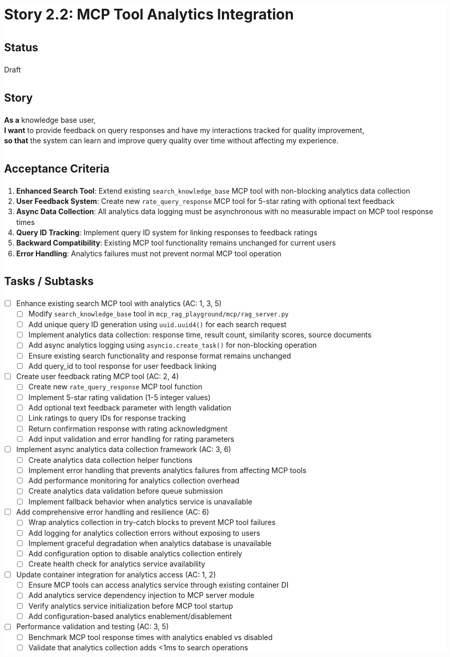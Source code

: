 # Story 2.2: MCP Tool Analytics Integration

## Status
Draft

## Story
**As a** knowledge base user,  
**I want** to provide feedback on query responses and have my interactions tracked for quality improvement,  
**so that** the system can learn and improve query quality over time without affecting my experience.

## Acceptance Criteria
1. **Enhanced Search Tool**: Extend existing `search_knowledge_base` MCP tool with non-blocking analytics data collection
2. **User Feedback System**: Create new `rate_query_response` MCP tool for 5-star rating with optional text feedback
3. **Async Data Collection**: All analytics data logging must be asynchronous with no measurable impact on MCP tool response times
4. **Query ID Tracking**: Implement query ID system for linking responses to feedback ratings
5. **Backward Compatibility**: Existing MCP tool functionality remains unchanged for current users
6. **Error Handling**: Analytics failures must not prevent normal MCP tool operation

## Tasks / Subtasks
- [ ] Enhance existing search MCP tool with analytics (AC: 1, 3, 5)
  - [ ] Modify `search_knowledge_base` tool in `mcp_rag_playground/mcp/rag_server.py`
  - [ ] Add unique query ID generation using `uuid.uuid4()` for each search request
  - [ ] Implement analytics data collection: response time, result count, similarity scores, source documents
  - [ ] Add async analytics logging using `asyncio.create_task()` for non-blocking operation
  - [ ] Ensure existing search functionality and response format remains unchanged
  - [ ] Add query_id to tool response for user feedback linking
- [ ] Create user feedback rating MCP tool (AC: 2, 4)
  - [ ] Create new `rate_query_response` MCP tool function
  - [ ] Implement 5-star rating validation (1-5 integer values)
  - [ ] Add optional text feedback parameter with length validation
  - [ ] Link ratings to query IDs for response tracking
  - [ ] Return confirmation response with rating acknowledgment
  - [ ] Add input validation and error handling for rating parameters
- [ ] Implement async analytics data collection framework (AC: 3, 6)
  - [ ] Create analytics data collection helper functions
  - [ ] Implement error handling that prevents analytics failures from affecting MCP tools
  - [ ] Add performance monitoring for analytics collection overhead
  - [ ] Create analytics data validation before queue submission
  - [ ] Implement fallback behavior when analytics service is unavailable
- [ ] Add comprehensive error handling and resilience (AC: 6)
  - [ ] Wrap analytics collection in try-catch blocks to prevent MCP tool failures
  - [ ] Add logging for analytics collection errors without exposing to users
  - [ ] Implement graceful degradation when analytics database is unavailable
  - [ ] Add configuration option to disable analytics collection entirely
  - [ ] Create health check for analytics service availability
- [ ] Update container integration for analytics access (AC: 1, 2)
  - [ ] Ensure MCP tools can access analytics service through existing container DI
  - [ ] Add analytics service dependency injection to MCP server module
  - [ ] Verify analytics service initialization before MCP tool startup
  - [ ] Add configuration-based analytics enablement/disablement
- [ ] Performance validation and testing (AC: 3, 5)
  - [ ] Benchmark MCP tool response times with analytics enabled vs disabled
  - [ ] Validate that analytics collection adds <1ms to search operations